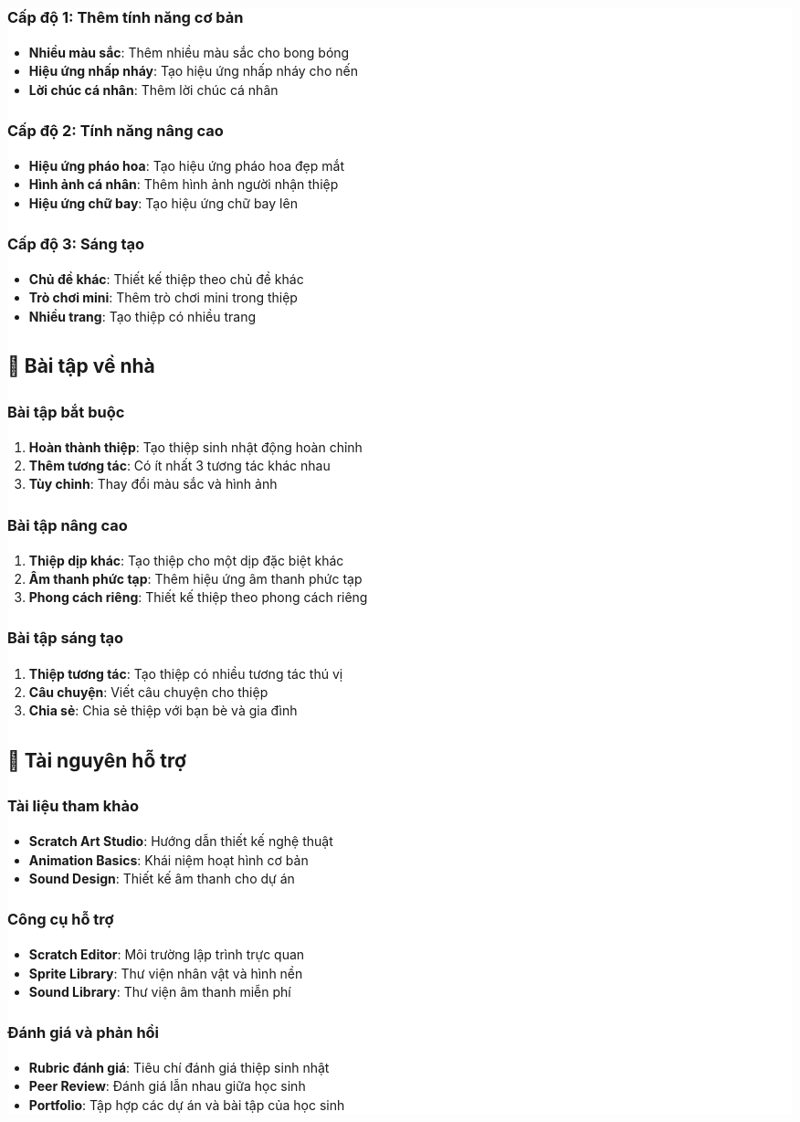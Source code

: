 ### Cấp độ 1: Thêm tính năng cơ bản
- **Nhiều màu sắc**: Thêm nhiều màu sắc cho bong bóng
- **Hiệu ứng nhấp nháy**: Tạo hiệu ứng nhấp nháy cho nến
- **Lời chúc cá nhân**: Thêm lời chúc cá nhân

### Cấp độ 2: Tính năng nâng cao
- **Hiệu ứng pháo hoa**: Tạo hiệu ứng pháo hoa đẹp mắt
- **Hình ảnh cá nhân**: Thêm hình ảnh người nhận thiệp
- **Hiệu ứng chữ bay**: Tạo hiệu ứng chữ bay lên

### Cấp độ 3: Sáng tạo
- **Chủ đề khác**: Thiết kế thiệp theo chủ đề khác
- **Trò chơi mini**: Thêm trò chơi mini trong thiệp
- **Nhiều trang**: Tạo thiệp có nhiều trang

## 📝 Bài tập về nhà

### Bài tập bắt buộc
1. **Hoàn thành thiệp**: Tạo thiệp sinh nhật động hoàn chỉnh
2. **Thêm tương tác**: Có ít nhất 3 tương tác khác nhau
3. **Tùy chỉnh**: Thay đổi màu sắc và hình ảnh

### Bài tập nâng cao
1. **Thiệp dịp khác**: Tạo thiệp cho một dịp đặc biệt khác
2. **Âm thanh phức tạp**: Thêm hiệu ứng âm thanh phức tạp
3. **Phong cách riêng**: Thiết kế thiệp theo phong cách riêng

### Bài tập sáng tạo
1. **Thiệp tương tác**: Tạo thiệp có nhiều tương tác thú vị
2. **Câu chuyện**: Viết câu chuyện cho thiệp
3. **Chia sẻ**: Chia sẻ thiệp với bạn bè và gia đình

## 🔧 Tài nguyên hỗ trợ

### Tài liệu tham khảo
- **Scratch Art Studio**: Hướng dẫn thiết kế nghệ thuật
- **Animation Basics**: Khái niệm hoạt hình cơ bản
- **Sound Design**: Thiết kế âm thanh cho dự án

### Công cụ hỗ trợ
- **Scratch Editor**: Môi trường lập trình trực quan
- **Sprite Library**: Thư viện nhân vật và hình nền
- **Sound Library**: Thư viện âm thanh miễn phí

### Đánh giá và phản hồi
- **Rubric đánh giá**: Tiêu chí đánh giá thiệp sinh nhật
- **Peer Review**: Đánh giá lẫn nhau giữa học sinh
- **Portfolio**: Tập hợp các dự án và bài tập của học sinh